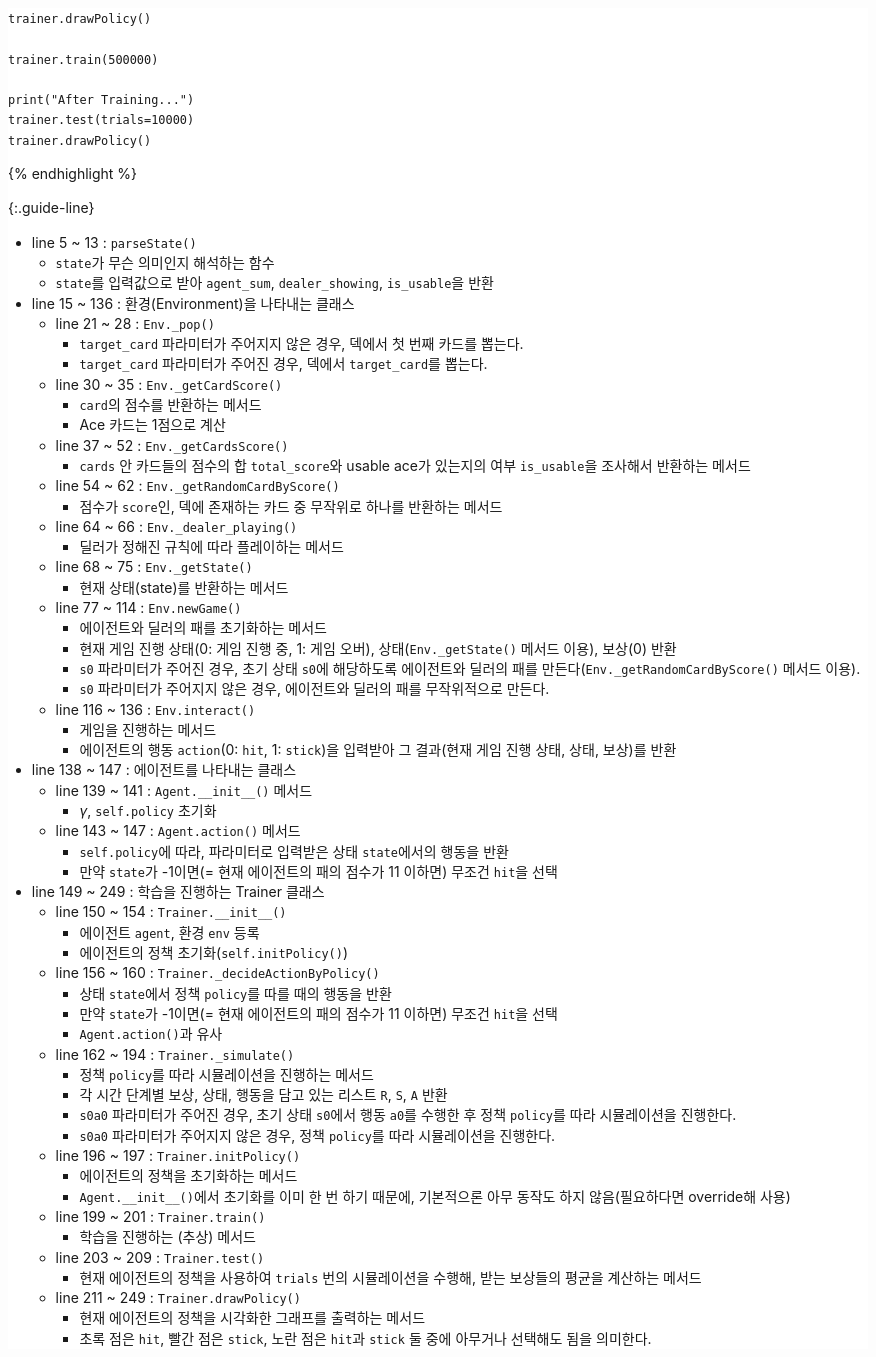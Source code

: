     trainer.drawPolicy()
    
    trainer.train(500000)
    
    print("After Training...")
    trainer.test(trials=10000)
    trainer.drawPolicy()
{% endhighlight %}

{:.guide-line}
- line 5 ~ 13 : `parseState()`
  - `state`가 무슨 의미인지 해석하는 함수
  - `state`를 입력값으로 받아 `agent_sum`, `dealer_showing`, `is_usable`을 반환
- line 15 ~ 136 : 환경(Environment)을 나타내는 클래스
  - line 21 ~ 28 : `Env._pop()`
    - `target_card` 파라미터가 주어지지 않은 경우, 덱에서 첫 번째 카드를 뽑는다.
    - `target_card` 파라미터가 주어진 경우, 덱에서 `target_card`를 뽑는다.
  - line 30 ~ 35 : `Env._getCardScore()`
    - `card`의 점수를 반환하는 메서드
    - Ace 카드는 1점으로 계산
  - line 37 ~ 52 : `Env._getCardsScore()`
    - `cards` 안 카드들의 점수의 합 `total_score`와 usable ace가 있는지의 여부 `is_usable`을 조사해서 반환하는 메서드
  - line 54 ~ 62 : `Env._getRandomCardByScore()`
    - 점수가 `score`인, 덱에 존재하는 카드 중 무작위로 하나를 반환하는 메서드
  - line 64 ~ 66 : `Env._dealer_playing()`
    - 딜러가 정해진 규칙에 따라 플레이하는 메서드
  - line 68 ~ 75 : `Env._getState()`
    - 현재 상태(state)를 반환하는 메서드
  - line 77 ~ 114 : `Env.newGame()`
    - 에이전트와 딜러의 패를 초기화하는 메서드
    - 현재 게임 진행 상태(0: 게임 진행 중, 1: 게임 오버), 상태(`Env._getState()` 메서드 이용), 보상(0) 반환
    - `s0` 파라미터가 주어진 경우, 초기 상태 `s0`에 해당하도록 에이전트와 딜러의 패를 만든다(`Env._getRandomCardByScore()` 메서드 이용).
    - `s0` 파라미터가 주어지지 않은 경우, 에이전트와 딜러의 패를 무작위적으로 만든다.
  - line 116 ~ 136 : `Env.interact()`
    - 게임을 진행하는 메서드
    - 에이전트의 행동 `action`(0: `hit`, 1: `stick`)을 입력받아 그 결과(현재 게임 진행 상태, 상태, 보상)를 반환
- line 138 ~ 147 : 에이전트를 나타내는 클래스
  - line 139 ~ 141 : `Agent.__init__()` 메서드
    - $\gamma$, `self.policy` 초기화
  - line 143 ~ 147 : `Agent.action()` 메서드
    - `self.policy`에 따라, 파라미터로 입력받은 상태 `state`에서의 행동을 반환
    - 만약 `state`가 -1이면(= 현재 에이전트의 패의 점수가 11 이하면) 무조건 `hit`을 선택
- line 149 ~ 249 : 학습을 진행하는 Trainer 클래스
  - line 150 ~ 154 : `Trainer.__init__()`
    - 에이전트 `agent`, 환경 `env` 등록
    - 에이전트의 정책 초기화(`self.initPolicy()`)
  - line 156 ~ 160 : `Trainer._decideActionByPolicy()`
    - 상태 `state`에서 정책 `policy`를 따를 때의 행동을 반환
    - 만약 `state`가 -1이면(= 현재 에이전트의 패의 점수가 11 이하면) 무조건 `hit`을 선택
    - `Agent.action()`과 유사
  - line 162 ~ 194 : `Trainer._simulate()`
    - 정책 `policy`를 따라 시뮬레이션을 진행하는 메서드
    - 각 시간 단계별 보상, 상태, 행동을 담고 있는 리스트 `R`, `S`, `A` 반환
    - `s0a0` 파라미터가 주어진 경우, 초기 상태 `s0`에서 행동 `a0`를 수행한 후 정책 `policy`를 따라 시뮬레이션을 진행한다.
    - `s0a0` 파라미터가 주어지지 않은 경우, 정책 `policy`를 따라 시뮬레이션을 진행한다.
  - line 196 ~ 197 : `Trainer.initPolicy()`
    - 에이전트의 정책을 초기화하는 메서드
    - `Agent.__init__()`에서 초기화를 이미 한 번 하기 때문에, 기본적으론 아무 동작도 하지 않음(필요하다면 override해 사용)
  - line 199 ~ 201 : `Trainer.train()`
    - 학습을 진행하는 (추상) 메서드
  - line 203 ~ 209 : `Trainer.test()`
    - 현재 에이전트의 정책을 사용하여 `trials` 번의 시뮬레이션을 수행해, 받는 보상들의 평균을 계산하는 메서드
  - line 211 ~ 249 : `Trainer.drawPolicy()`
    - 현재 에이전트의 정책을 시각화한 그래프를 출력하는 메서드
    - 초록 점은 `hit`, 빨간 점은 `stick`, 노란 점은 `hit`과 `stick` 둘 중에 아무거나 선택해도 됨을 의미한다.